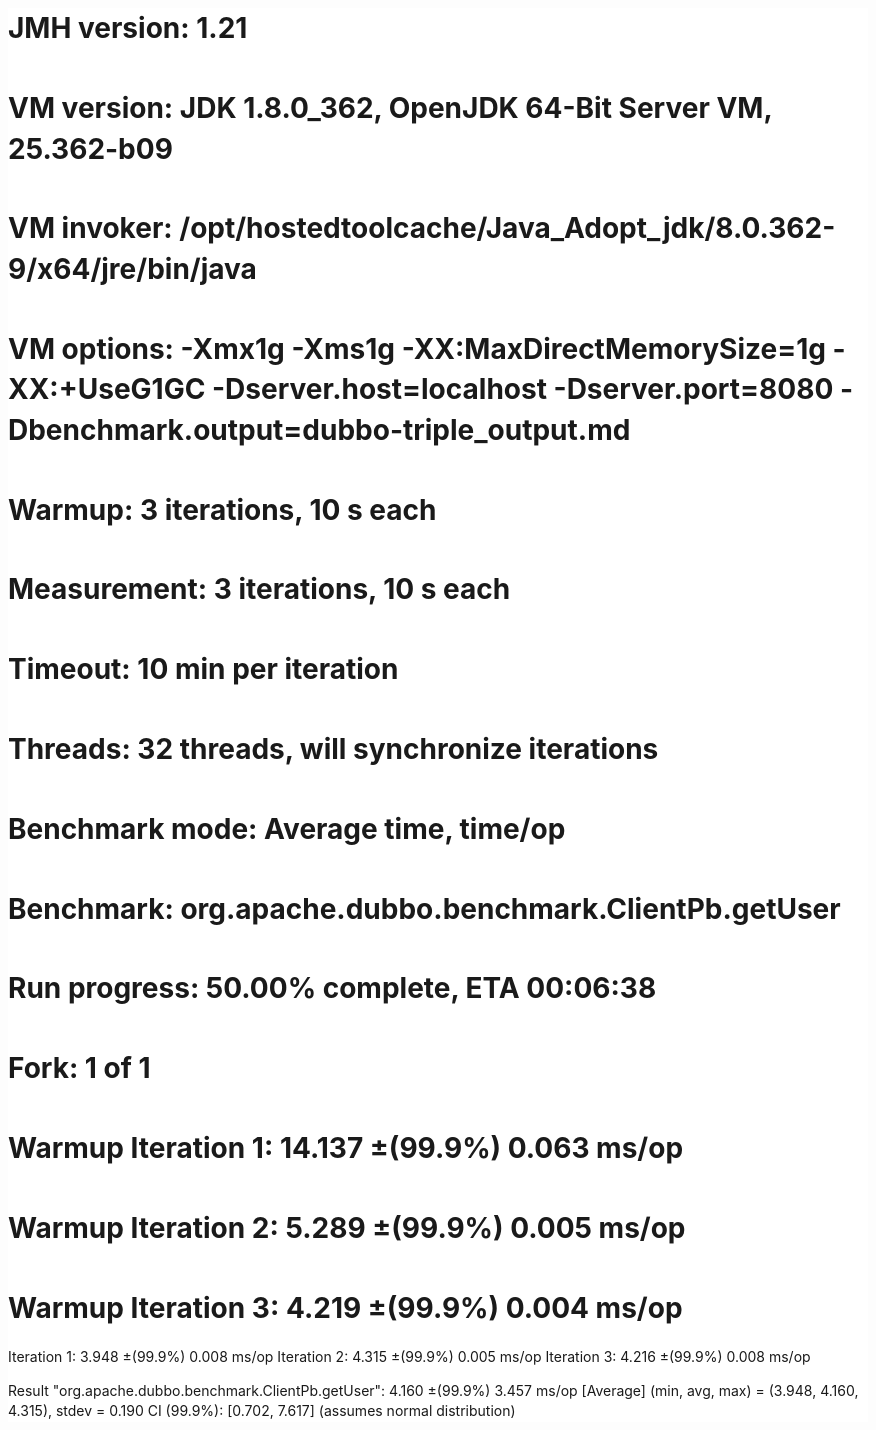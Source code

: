 
# JMH version: 1.21
# VM version: JDK 1.8.0_362, OpenJDK 64-Bit Server VM, 25.362-b09
# VM invoker: /opt/hostedtoolcache/Java_Adopt_jdk/8.0.362-9/x64/jre/bin/java
# VM options: -Xmx1g -Xms1g -XX:MaxDirectMemorySize=1g -XX:+UseG1GC -Dserver.host=localhost -Dserver.port=8080 -Dbenchmark.output=dubbo-triple_output.md
# Warmup: 3 iterations, 10 s each
# Measurement: 3 iterations, 10 s each
# Timeout: 10 min per iteration
# Threads: 32 threads, will synchronize iterations
# Benchmark mode: Average time, time/op
# Benchmark: org.apache.dubbo.benchmark.ClientPb.getUser

# Run progress: 50.00% complete, ETA 00:06:38
# Fork: 1 of 1
# Warmup Iteration   1: 14.137 ±(99.9%) 0.063 ms/op
# Warmup Iteration   2: 5.289 ±(99.9%) 0.005 ms/op
# Warmup Iteration   3: 4.219 ±(99.9%) 0.004 ms/op
Iteration   1: 3.948 ±(99.9%) 0.008 ms/op
Iteration   2: 4.315 ±(99.9%) 0.005 ms/op
Iteration   3: 4.216 ±(99.9%) 0.008 ms/op


Result "org.apache.dubbo.benchmark.ClientPb.getUser":
  4.160 ±(99.9%) 3.457 ms/op [Average]
  (min, avg, max) = (3.948, 4.160, 4.315), stdev = 0.190
  CI (99.9%): [0.702, 7.617] (assumes normal distribution)
